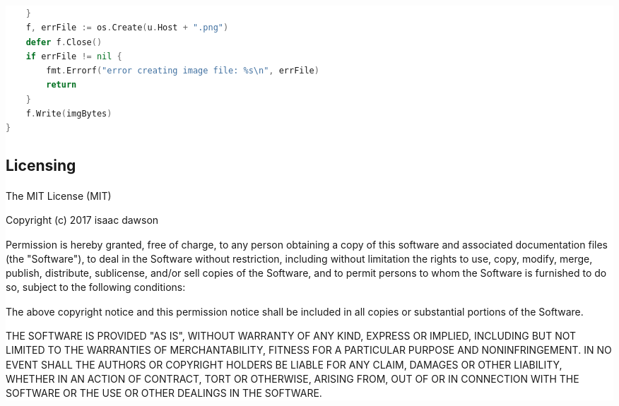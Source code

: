 ```Go
	}
	f, errFile := os.Create(u.Host + ".png")
	defer f.Close()
	if errFile != nil {
		fmt.Errorf("error creating image file: %s\n", errFile)
		return
	}
	f.Write(imgBytes)
}

```

## Licensing
The MIT License (MIT)

Copyright (c) 2017 isaac dawson

Permission is hereby granted, free of charge, to any person obtaining a copy
of this software and associated documentation files (the "Software"), to deal
in the Software without restriction, including without limitation the rights
to use, copy, modify, merge, publish, distribute, sublicense, and/or sell
copies of the Software, and to permit persons to whom the Software is
furnished to do so, subject to the following conditions:

The above copyright notice and this permission notice shall be included in
all copies or substantial portions of the Software.

THE SOFTWARE IS PROVIDED "AS IS", WITHOUT WARRANTY OF ANY KIND, EXPRESS OR
IMPLIED, INCLUDING BUT NOT LIMITED TO THE WARRANTIES OF MERCHANTABILITY,
FITNESS FOR A PARTICULAR PURPOSE AND NONINFRINGEMENT. IN NO EVENT SHALL THE
AUTHORS OR COPYRIGHT HOLDERS BE LIABLE FOR ANY CLAIM, DAMAGES OR OTHER
LIABILITY, WHETHER IN AN ACTION OF CONTRACT, TORT OR OTHERWISE, ARISING FROM,
OUT OF OR IN CONNECTION WITH THE SOFTWARE OR THE USE OR OTHER DEALINGS IN
THE SOFTWARE.
